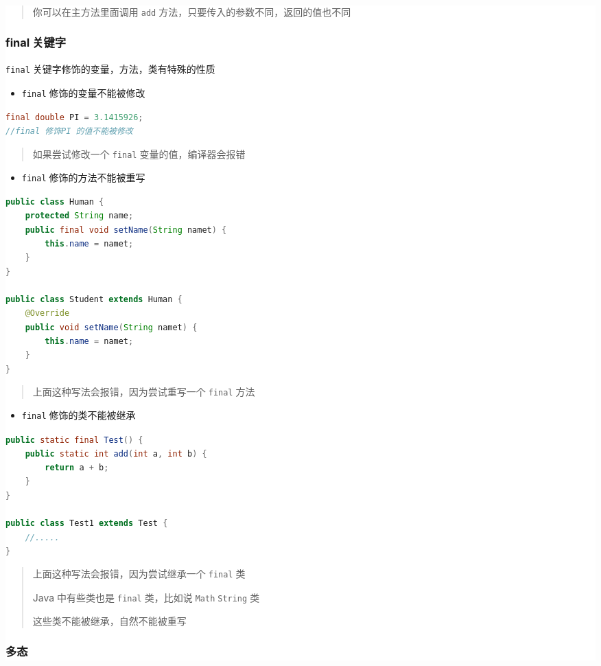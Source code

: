 > 你可以在主方法里面调用 `add` 方法，只要传入的参数不同，返回的值也不同

### final 关键字

`final` 关键字修饰的变量，方法，类有特殊的性质

* `final` 修饰的变量不能被修改

```java
final double PI = 3.1415926;
//final 修饰PI 的值不能被修改
```

> 如果尝试修改一个 `final` 变量的值，编译器会报错

* `final` 修饰的方法不能被重写

```java
public class Human {
    protected String name;
    public final void setName(String namet) {
        this.name = namet;
    }
}

public class Student extends Human {
    @Override
    public void setName(String namet) {
        this.name = namet;
    }
}
```

> 上面这种写法会报错，因为尝试重写一个 `final` 方法

* `final` 修饰的类不能被继承

```java
public static final Test() {
    public static int add(int a, int b) {
        return a + b;
    }
}

public class Test1 extends Test {
    //.....
}
```

> 上面这种写法会报错，因为尝试继承一个 `final` 类
> 
> Java 中有些类也是 `final` 类，比如说 `Math` `String` 类
> 
> 这些类不能被继承，自然不能被重写

### 多态
